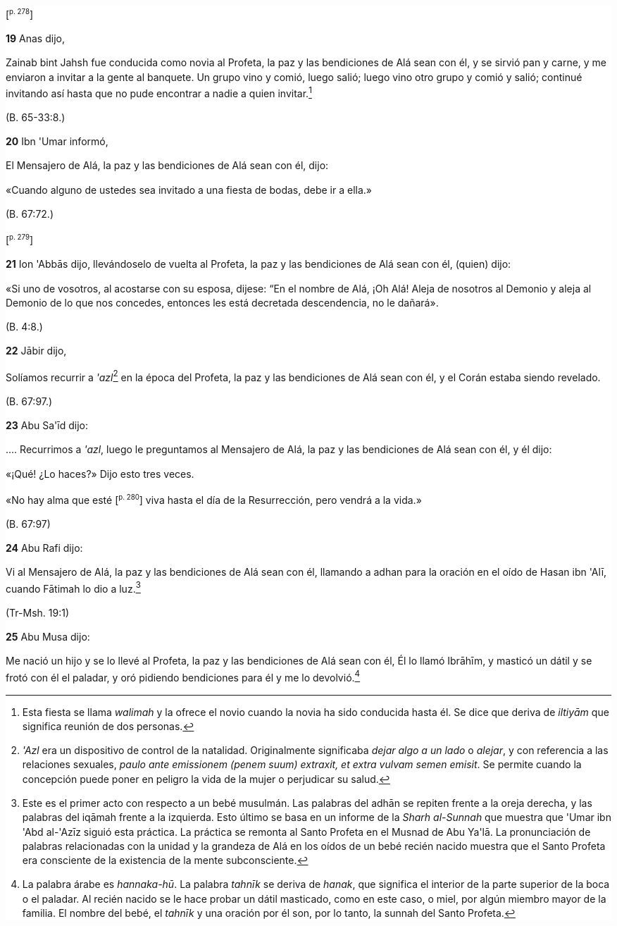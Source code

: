 <span id="p278">[<sup><small>p. 278</small></sup>]</span>

**19** Anas dijo,

Zainab bint Jahsh fue conducida como novia al Profeta, la paz y las bendiciones de Alá sean con él, y se sirvió pan y carne, y me enviaron a invitar a la gente al banquete. Un grupo vino y comió, luego salió; luego vino otro grupo y comió y salió; continué invitando así hasta que no pude encontrar a nadie a quien invitar.[^16]

(B. 65-33:8.)

**20** Ibn 'Umar informó,

El Mensajero de Alá, la paz y las bendiciones de Alá sean con él, dijo:

«Cuando alguno de ustedes sea invitado a una fiesta de bodas, debe ir a ella.»

(B. 67:72.)

<span id="p279">[<sup><small>p. 279</small></sup>]</span>

**21** Ion 'Abbās dijo, llevándoselo de vuelta al Profeta, la paz y las bendiciones de Alá sean con él, (quien) dijo:

«Si uno de vosotros, al acostarse con su esposa, dijese: “En el nombre de Alá, ¡Oh Alá! Aleja de nosotros al Demonio y aleja al Demonio de lo que nos concedes, entonces les está decretada descendencia, no le dañará».

(B. 4:8.)

**22** Jābir dijo,

Solíamos recurrir a _'azl_[^17] en la época del Profeta, la paz y las bendiciones de Alá sean con él, y el Corán estaba siendo revelado.

(B. 67:97.)

**23** Abu Sa'īd dijo:

.... Recurrimos a _'azl_, luego le preguntamos al Mensajero de Alá, la paz y las bendiciones de Alá sean con él, y él dijo:

«¡Qué! ¿Lo haces?» Dijo esto tres veces.

«No hay alma que esté <span id="p280">[<sup><small>p. 280</small></sup>]</span> viva hasta el día de la Resurrección, pero vendrá a la vida.»

(B. 67:97)

**24** Abu Rafi dijo:

Vi al Mensajero de Alá, la paz y las bendiciones de Alá sean con él, llamando a adhan para la oración en el oído de Hasan ibn 'Alī, cuando Fātimah lo dio a luz.[^18]

(Tr-Msh. 19:1)

**25** Abu Musa dijo:

Me nació un hijo y se lo llevé al Profeta, la paz y las bendiciones de Alá sean con él, Él lo llamó Ibrāhīm, y masticó un dátil y se frotó con él el paladar, y oró pidiendo bendiciones para él y me lo devolvió.[^19]


[^1]: El matrimonio es reconocido aquí como un medio de elevación moral y exaltación espiritual. El ayuno tiene un efecto castrador, puesto que con él se dominan las pasiones carnales. Según otro hadiz, el matrimonio es reconocido como la Sunnah del Santo Profeta, y se añade: «Quien se abstiene de mi Sunnah no es de los míos» (B. 67:1).
[^3]: En el Islam no hay eunucos para el reino de los cielos. Por otra parte, casarse y mantenerse casto es un medio para alcanzar el reino de los cielos.
[^4]: La palabra técnica para matrimonio temporal es _mut&#39;ah_. Se deriva de _matā&#39;_ que significa _beneficio por un largo tiempo_. El _mut&#39;ah_ es considerado una forma legal de matrimonio por los chiítas, pero la gran mayoría de la comunidad musulmana lo rechaza sobre la base del hadiz citado aquí. El Sagrado Corán usa la palabra _ihsān_ (lit. _ser inaccesible_) para el matrimonio, y por lo tanto considera al matrimonio como una relación permanente que puede ser cortada solo por el divorcio. Para todos los demás tipos de relación sexual usa la palabra _safāh_, que significa fornicación. Según algunos hadices, el Santo Profeta permitió el _mut&#39;ah_ en una guerra. Incluso si esto fuera cierto, puede haber sido permitido en una etapa anterior, habiéndose producido una reforma gradualmente, pero no hay la menor duda de que finalmente fue desautorizado.
[^4]: La khitbah o la petición de matrimonio a una mujer es una etapa preliminar. Luego se debe acordar la dote que se le asignará a la mujer. No hay límite a esta cantidad; puede ser un montón de oro (v. 11), o puede ser un anillo de hierro, o incluso un servicio prestado a la mujer enseñándole (B. 67:51). De hecho, el monto de la dote depende de las circunstancias de las partes contrayentes.
[^5]: Los capítulos 8 y 9 muestran que la mujer debe ser entregada en matrimonio por su tutor, pero el tutor, ya sea el padre o cualquier otra persona, debe obtener el consentimiento de la mujer. Como muestran muchos hadices, la mujer tiene libertad para ofrecer su mano a quien sea, y Bujari encabeza uno de sus capítulos de la siguiente manera: &quot;Una mujer que se ofrece en matrimonio a un hombre virtuoso&quot; (B. 67:33). En tal caso, se considera que el estado es el tutor (B. 67:41).
[^6]: Así, la mujer tiene la opción de repudiar un matrimonio en el que no es parte consintiendo. La palabra _thayyib_ incluye tanto a una mujer cuyo marido ha muerto como a una mujer que se ha divorciado.
[^7]: El matrimonio debe ser contraído, en la medida de lo posible, entre iguales. Esto se conoce técnicamente como matrimonio en _kuf&#39;_ o _kufu&#39;_ (pl. _akfā&#39;_). Bujari lo explica titulando su capítulo como &quot;Al-Akfa fi-l-dīn_&quot; (67:16), o _Iguales en la religión_, dejando claro que todos los musulmanes son iguales en un sentido. Hay ejemplos registrados en el Hadith en los que una mujer de la alta familia de Quraish se casó con un esclavo o un esclavo liberado (B. 64: 12).
[^8]: La religión, en contraste con las otras tres, construye el carácter, y por eso la palabra _din_ conlleva aquí el significado de carácter.
[^9]: En el contrato matrimonial se pueden establecer todas las condiciones que las partes acuerden, siempre que no sean contrarias a la ley. Por ejemplo, se establece que una mujer no impondrá una condición que exija el divorcio de su hermana (B. 67:54).
[^10]: La dote debe ser entregada a la mujer, y su padre o tutor no tiene derecho a ella. Por lo tanto, el _shighār_ está prohibido.
[^11]: _Duff_ o _daff_ es el pandero, y el objeto de tocarlo en una boda es hacerlo público. También proporciona una especie de música.
[^12]: El sermón o khutbah en el matrimonio ayuda a la publicidad del matrimonio y cumple el doble propósito de santificar el contrato matrimonial e informar a las partes de sus responsabilidades. Los tres versículos del Sagrado Corán citados en el sermón son 4:1 (una parte), 3:101 y 33:70, 71. El versículo 4:1 dice así: p. 275
[^13]: Después del _nikāh_ se hacía una ceremonia en la que se llevaba a la novia al novio, llamada _&#39;urs_ o _&#39;urus_, en la que se reunía gente, lo que le daba mayor publicidad. El hadiz muestra además el profundo amor del Santo Profeta por las mujeres y los niños. Como estas mujeres y niños eran de entre los Ansar, el hadiz es narrado por Bujari en un capítulo que trata sobre &quot;el amor de los Ansar&quot;.
[^14]: La palabra utilizada en el hadiz es _lahw_, que significa _algo en lo que el hombre se deleita y que lo ocupa de modo que lo divierte_, e incluye toda diversión, pasatiempo, deporte o juego. Aquí significa música.
[^15]: Por lo tanto, dar regalos en el matrimonio está de acuerdo con la Sunnah.
[^16]: Esta fiesta se llama _walimah_ y la ofrece el novio cuando la novia ha sido conducida hasta él. Se dice que deriva de _iltiyām_ que significa reunión de dos personas.
[^17]: _&#39;Azl_ era un dispositivo de control de la natalidad. Originalmente significaba _dejar algo a un lado_ o _alejar_, y con referencia a las relaciones sexuales, _paulo ante emissionem (penem suum) extraxit, et extra vulvam semen emisit_. Se permite cuando la concepción puede poner en peligro la vida de la mujer o perjudicar su salud.
[^18]: Este es el primer acto con respecto a un bebé musulmán. Las palabras del adhān se repiten frente a la oreja derecha, y las palabras del iqāmah frente a la izquierda. Esto último se basa en un informe de la _Sharh al-Sunnah_ que muestra que &#39;Umar ibn &#39;Abd al-&#39;Azīz siguió esta práctica. La práctica se remonta al Santo Profeta en el Musnad de Abu Ya&#39;lā. La pronunciación de palabras relacionadas con la unidad y la grandeza de Alá en los oídos de un bebé recién nacido muestra que el Santo Profeta era consciente de la existencia de la mente subconsciente.
[^19]: La palabra árabe es _hannaka-hū_. La palabra _tahnīk_ se deriva de _hanak_, que significa el interior de la parte superior de la boca o el paladar. Al recién nacido se le hace probar un dátil masticado, como en este caso, o miel, por algún miembro mayor de la familia. El nombre del bebé, el _tahnīk_ y una oración por él son, por lo tanto, la sunnah del Santo Profeta.
[^20]: La palabra &#39;aqīqah se deriva de &#39;aqqa&#39;, que significa &#39;él partió, dividió o cortó&#39;; y &#39;aqqa an waladi-hī&#39; significa &#39;él sacrificó como sacrificio por su hijo una oveja o una cabra&#39; (el séptimo día después del nacimiento). Esto se llama &#39;aqīqah&#39;, pero la palabra también se aplica al pelo que le sale de la cabeza a un recién nacido en el vientre de su madre, y que se le afeita el pelo el séptimo día. Es en referencia a esto que el hadiz habla de eliminar la impureza.
[^21]: Esta es la práctica general, pero como muestra el siguiente hadiz, una cabra es suficiente también en el caso del niño. Es sólo para aquellos que pueden permitírselo.